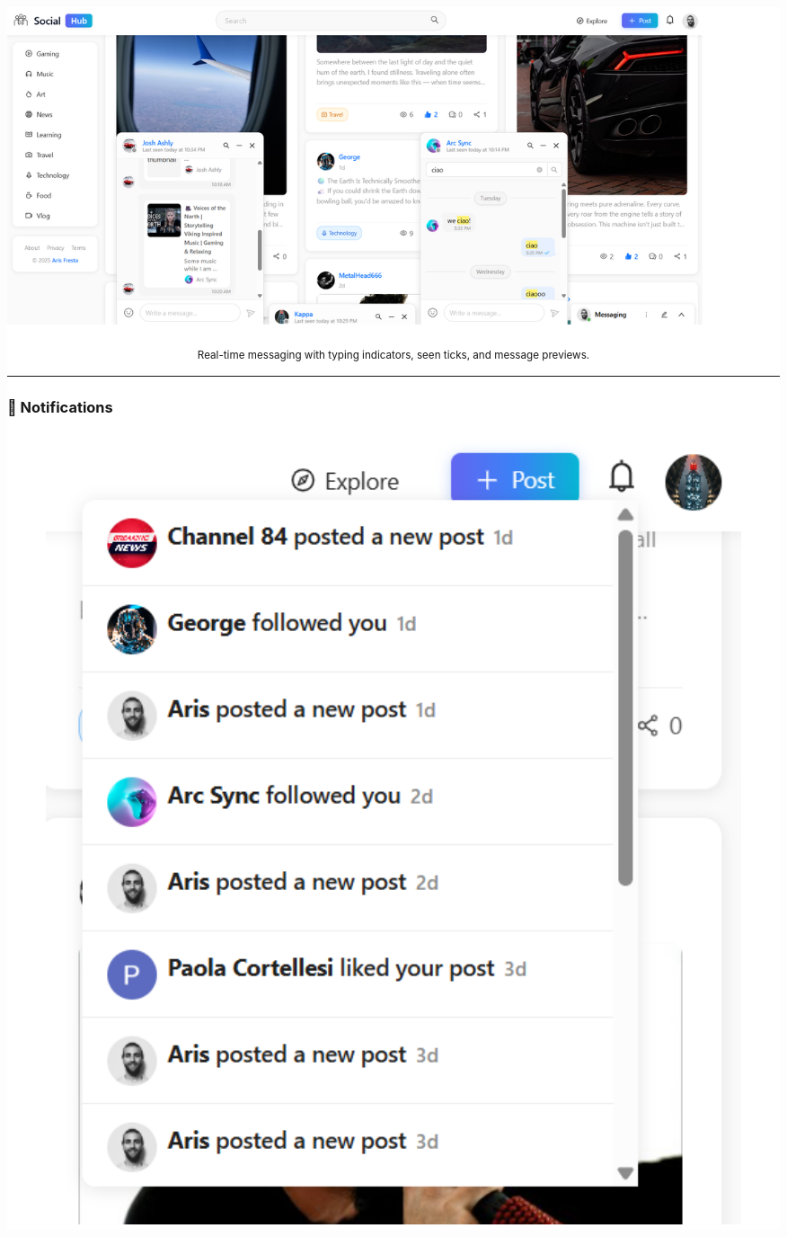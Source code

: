   <img src="frontend/src/assets/screenshots/multiple-chats.png" width="90%" alt="Chat System" />
</p>
<p align="center">
  <sub>Real-time messaging with typing indicators, seen ticks, and message previews.</sub>
</p>

---

### 🔔 Notifications

<p align="center">
  <img src="frontend/src/assets/screenshots/notifications.png" width="90%" alt="Notifications" />
</p>